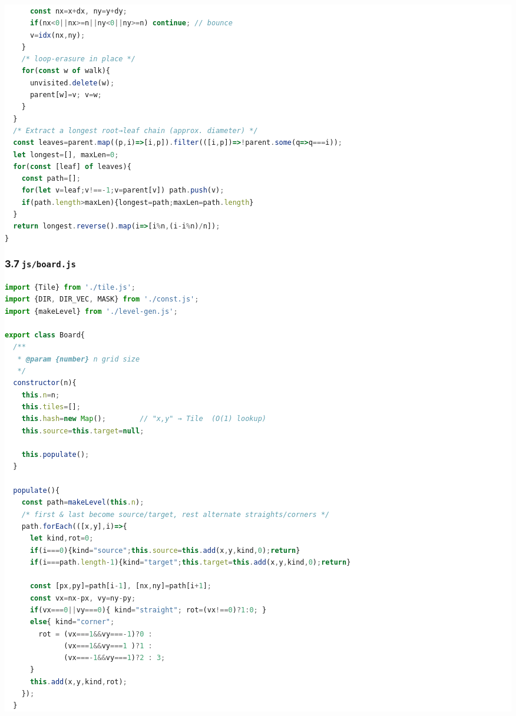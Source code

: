 ```js
      const nx=x+dx, ny=y+dy;
      if(nx<0||nx>=n||ny<0||ny>=n) continue; // bounce
      v=idx(nx,ny);
    }
    /* loop‑erasure in place */
    for(const w of walk){
      unvisited.delete(w);
      parent[w]=v; v=w;
    }
  }
  /* Extract a longest root→leaf chain (approx. diameter) */
  const leaves=parent.map((p,i)=>[i,p]).filter(([i,p])=>!parent.some(q=>q===i));
  let longest=[], maxLen=0;
  for(const [leaf] of leaves){
    const path=[];
    for(let v=leaf;v!==-1;v=parent[v]) path.push(v);
    if(path.length>maxLen){longest=path;maxLen=path.length}
  }
  return longest.reverse().map(i=>[i%n,(i-i%n)/n]);
}
```

### 3.7 `js/board.js`

```js
import {Tile} from './tile.js';
import {DIR, DIR_VEC, MASK} from './const.js';
import {makeLevel} from './level-gen.js';

export class Board{
  /**
   * @param {number} n grid size
   */
  constructor(n){
    this.n=n;
    this.tiles=[];
    this.hash=new Map();        // "x,y" → Tile  (O(1) lookup)
    this.source=this.target=null;

    this.populate();
  }

  populate(){
    const path=makeLevel(this.n);
    /* first & last become source/target, rest alternate straights/corners */
    path.forEach(([x,y],i)=>{
      let kind,rot=0;
      if(i===0){kind="source";this.source=this.add(x,y,kind,0);return}
      if(i===path.length-1){kind="target";this.target=this.add(x,y,kind,0);return}

      const [px,py]=path[i-1], [nx,ny]=path[i+1];
      const vx=nx-px, vy=ny-py;
      if(vx===0||vy===0){ kind="straight"; rot=(vx!==0)?1:0; }
      else{ kind="corner";
        rot = (vx===1&&vy===-1)?0 :
              (vx===1&&vy===1 )?1 :
              (vx===-1&&vy===1)?2 : 3;
      }
      this.add(x,y,kind,rot);
    });
  }

```